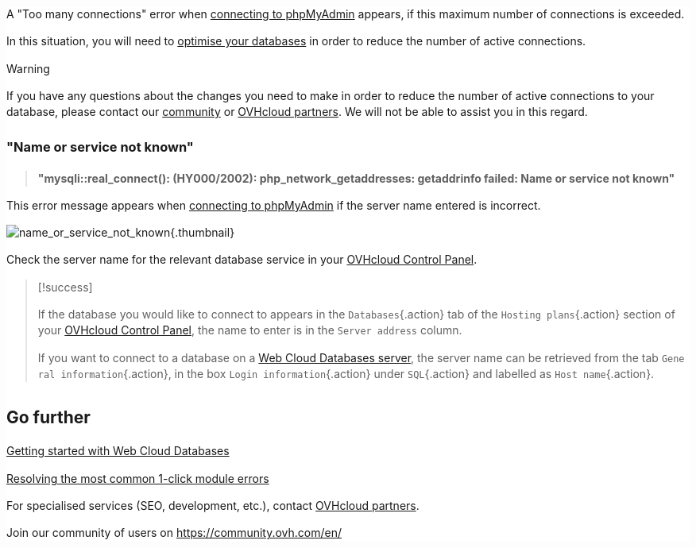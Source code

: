 A "Too many connections" error when [connecting to phpMyAdmin](/pages/web/hosting/sql_create_database#accessing-the-phpmyadmin-interface) appears, if this maximum number of connections is exceeded.

In this situation, you will need to [optimise your databases](/pages/web/clouddb/configure-database-server#managing-your-databases_1) in order to reduce the number of active connections.

> [!warning]
>
> If you have any questions about the changes you need to make in order to reduce the number of active connections to your database, please contact our [community](https://community.ovh.com/en/) or [OVHcloud partners](https://partner.ovhcloud.com/en-ie/directory/). We will not be able to assist you in this regard.
>

### "Name or service not known"

>
> **"mysqli::real_connect(): (HY000/2002): php_network_getaddresses: getaddrinfo failed: Name or service not known"**
>

This error message appears when [connecting to phpMyAdmin](/pages/web/clouddb/connecting-to-database-on-database-server) if the server name entered is incorrect.

![name_or_service_not_known](images/name_or_service_not_known.png){.thumbnail}

Check the server name for the relevant database service in your [OVHcloud Control Panel](https://www.ovh.com/auth/?action=gotomanager&from=https://www.ovh.ie/&ovhSubsidiary=ie).

> [!success]
>
> If the database you would like to connect to appears in the `Databases`{.action} tab of the `Hosting plans`{.action} section of your [OVHcloud Control Panel](https://www.ovh.com/auth/?action=gotomanager&from=https://www.ovh.ie/&ovhSubsidiary=ie), the name to enter is in the `Server address` column.
>
> If you want to connect to a database on a [Web Cloud Databases server](/pages/web/clouddb/starting_with_clouddb), the server name can be retrieved from the tab `General information`{.action}, in the box `Login information`{.action} under `SQL`{.action} and labelled as `Host name`{.action}.
>

## Go further <a name="gofurther"></a>

[Getting started with Web Cloud Databases](/pages/web/clouddb/starting_with_clouddb)

[Resolving the most common 1-click module errors](/pages/web/hosting/diagnostic_errors_module1clic)

For specialised services (SEO, development, etc.), contact [OVHcloud partners](https://partner.ovhcloud.com/en-ie/directory/).

Join our community of users on https://community.ovh.com/en/
